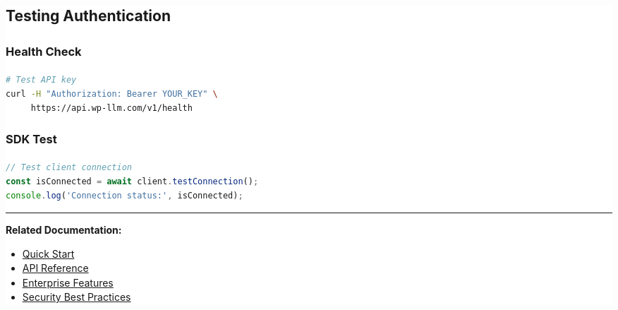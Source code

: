 ## **Testing Authentication**

### **Health Check**

```bash
# Test API key
curl -H "Authorization: Bearer YOUR_KEY" \
     https://api.wp-llm.com/v1/health
```

### **SDK Test**

```javascript
// Test client connection
const isConnected = await client.testConnection();
console.log('Connection status:', isConnected);
```

---

**Related Documentation:**
- [Quick Start](./quick-start.md)
- [API Reference](../api-reference.md)
- [Enterprise Features](enterprise/enterprise-overview)
- [Security Best Practices](../security-best-practices.md) 